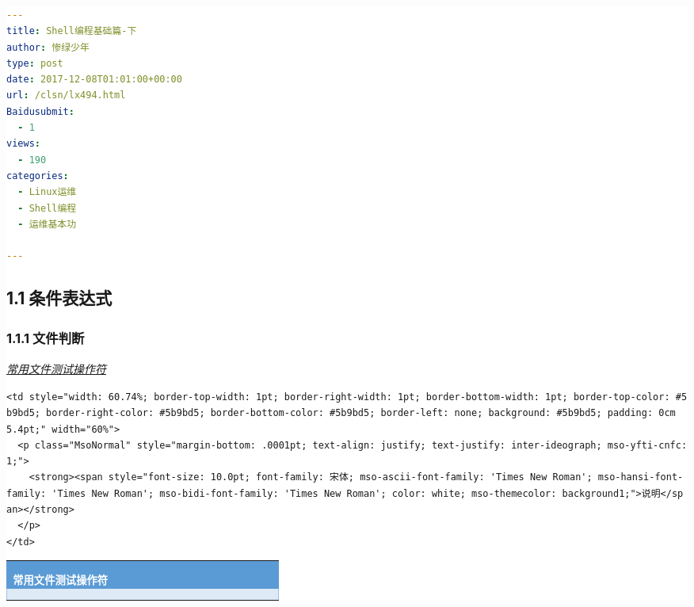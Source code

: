 ```yaml
---
title: Shell编程基础篇-下
author: 惨绿少年
type: post
date: 2017-12-08T01:01:00+00:00
url: /clsn/lx494.html
Baidusubmit:
  - 1
views:
  - 190
categories:
  - Linux运维
  - Shell编程
  - 运维基本功

---
```

## <span id="11">1.1 条件表达式</span>

### <span id="111">1.1.1 文件判断</span>

_<span style="text-decoration: underline;">常用文件测试操作符</span>_

<table class="MsoTable15Grid4Accent1" style="width: 100%; border-width: initial; border-style: none; border-color: initial;" border="1" cellspacing="0" cellpadding="0">
  <tr>
    <td style="width: 39.26%; border-top-width: 1pt; border-bottom-width: 1pt; border-left-width: 1pt; border-top-color: #5b9bd5; border-bottom-color: #5b9bd5; border-left-color: #5b9bd5; border-right: none; background: #5b9bd5; padding: 0cm 5.4pt;" width="39%">
      <p class="MsoNormal" style="margin-bottom: .0001pt; text-align: justify; text-justify: inter-ideograph; mso-yfti-cnfc: 5;">
        <strong><span style="font-size: 10.0pt; font-family: 宋体; mso-ascii-font-family: 'Times New Roman'; mso-hansi-font-family: 'Times New Roman'; mso-bidi-font-family: 'Times New Roman'; color: white; mso-themecolor: background1;">常用文件测试操作符</span></strong>
      </p>
    </td>
    
    <td style="width: 60.74%; border-top-width: 1pt; border-right-width: 1pt; border-bottom-width: 1pt; border-top-color: #5b9bd5; border-right-color: #5b9bd5; border-bottom-color: #5b9bd5; border-left: none; background: #5b9bd5; padding: 0cm 5.4pt;" width="60%">
      <p class="MsoNormal" style="margin-bottom: .0001pt; text-align: justify; text-justify: inter-ideograph; mso-yfti-cnfc: 1;">
        <strong><span style="font-size: 10.0pt; font-family: 宋体; mso-ascii-font-family: 'Times New Roman'; mso-hansi-font-family: 'Times New Roman'; mso-bidi-font-family: 'Times New Roman'; color: white; mso-themecolor: background1;">说明</span></strong>
      </p>
    </td>
  </tr>
  
  <tr>
    <td style="width: 39.26%; border-right-width: 1pt; border-bottom-width: 1pt; border-left-width: 1pt; border-right-color: #9cc2e5; border-bottom-color: #9cc2e5; border-left-color: #9cc2e5; border-top: none; background: #deeaf6; padding: 0cm 5.4pt;" width="39%">
      <p class="MsoNormal" style="margin-bottom: .0001pt; text-align: justify; text-justify: inter-ideograph; mso-yfti-cnfc: 68;">
